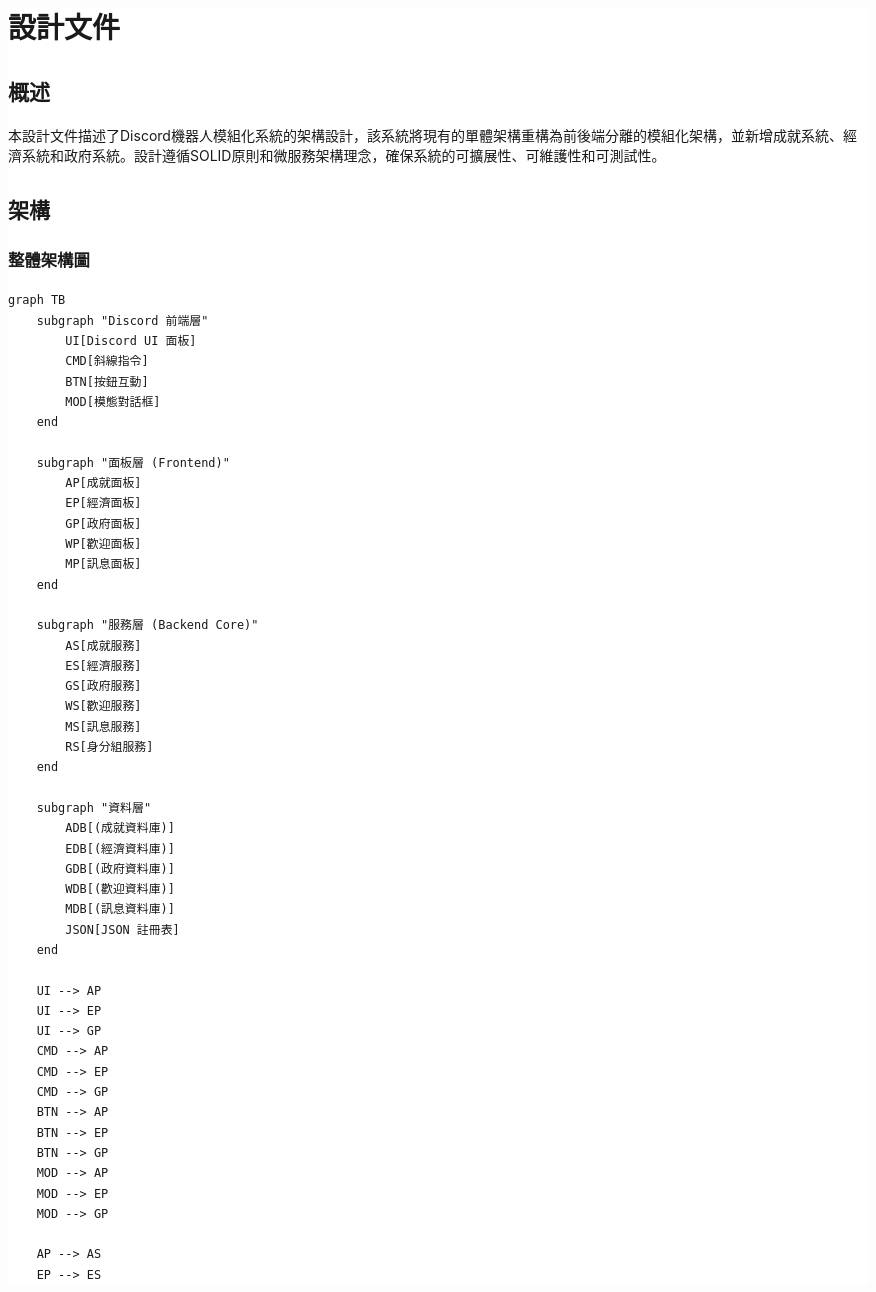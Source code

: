 # 設計文件

## 概述

本設計文件描述了Discord機器人模組化系統的架構設計，該系統將現有的單體架構重構為前後端分離的模組化架構，並新增成就系統、經濟系統和政府系統。設計遵循SOLID原則和微服務架構理念，確保系統的可擴展性、可維護性和可測試性。

## 架構

### 整體架構圖

```mermaid
graph TB
    subgraph "Discord 前端層"
        UI[Discord UI 面板]
        CMD[斜線指令]
        BTN[按鈕互動]
        MOD[模態對話框]
    end
    
    subgraph "面板層 (Frontend)"
        AP[成就面板]
        EP[經濟面板] 
        GP[政府面板]
        WP[歡迎面板]
        MP[訊息面板]
    end
    
    subgraph "服務層 (Backend Core)"
        AS[成就服務]
        ES[經濟服務]
        GS[政府服務]
        WS[歡迎服務]
        MS[訊息服務]
        RS[身分組服務]
    end
    
    subgraph "資料層"
        ADB[(成就資料庫)]
        EDB[(經濟資料庫)]
        GDB[(政府資料庫)]
        WDB[(歡迎資料庫)]
        MDB[(訊息資料庫)]
        JSON[JSON 註冊表]
    end
    
    UI --> AP
    UI --> EP
    UI --> GP
    CMD --> AP
    CMD --> EP
    CMD --> GP
    BTN --> AP
    BTN --> EP
    BTN --> GP
    MOD --> AP
    MOD --> EP
    MOD --> GP
    
    AP --> AS
    EP --> ES
```